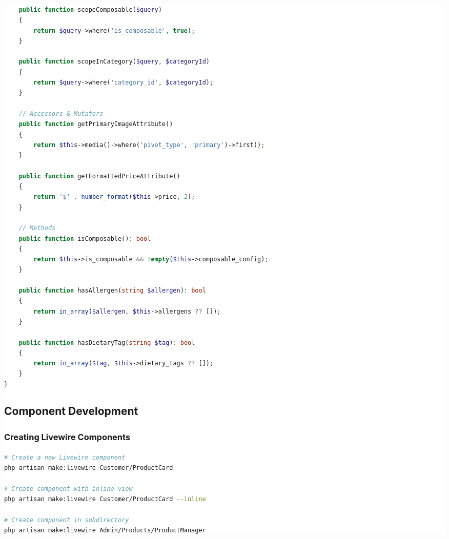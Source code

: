 ```php
    public function scopeComposable($query)
    {
        return $query->where('is_composable', true);
    }

    public function scopeInCategory($query, $categoryId)
    {
        return $query->where('category_id', $categoryId);
    }

    // Accessors & Mutators
    public function getPrimaryImageAttribute()
    {
        return $this->media()->where('pivot_type', 'primary')->first();
    }

    public function getFormattedPriceAttribute()
    {
        return '$' . number_format($this->price, 2);
    }

    // Methods
    public function isComposable(): bool
    {
        return $this->is_composable && !empty($this->composable_config);
    }

    public function hasAllergen(string $allergen): bool
    {
        return in_array($allergen, $this->allergens ?? []);
    }

    public function hasDietaryTag(string $tag): bool
    {
        return in_array($tag, $this->dietary_tags ?? []);
    }
}
```

## Component Development

### Creating Livewire Components

```bash
# Create a new Livewire component
php artisan make:livewire Customer/ProductCard

# Create component with inline view
php artisan make:livewire Customer/ProductCard --inline

# Create component in subdirectory
php artisan make:livewire Admin/Products/ProductManager
```
